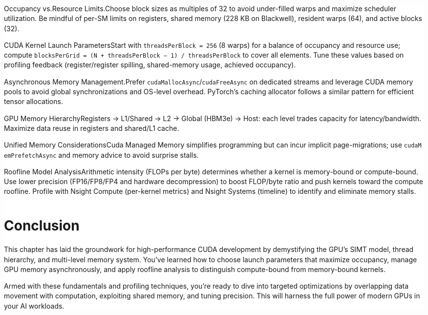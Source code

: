 Occupancy vs.Resource Limits.Choose block sizes as multiples of 32 to avoid under-filled warps and maximize scheduler utilization. Be mindful of per-SM limits on registers, shared memory (228 KB on Blackwell), resident warps (64), and active blocks (32).

CUDA Kernel Launch ParametersStart with `threadsPerBlock = 256` (8 warps) for a balance of occupancy and resource use; compute `blocksPerGrid = (N + threadsPerBlock – 1) / threadsPerBlock` to cover all elements. Tune these values based on profiling feedback (register/register spilling, shared-memory usage, achieved occupancy).

Asynchronous Memory Management.Prefer `cudaMallocAsync`/`cudaFreeAsync` on dedicated streams and leverage CUDA memory pools to avoid global synchronizations and OS-level overhead. PyTorch’s caching allocator follows a similar pattern for efficient tensor allocations.

GPU Memory HierarchyRegisters → L1/Shared → L2 → Global (HBM3e) → Host: each level trades capacity for latency/bandwidth. Maximize data reuse in registers and shared/L1 cache.

Unified Memory ConsiderationsCuda Managed Memory simplifies programming but can incur implicit page-migrations; use `cudaMemPrefetchAsync` and memory advice to avoid surprise stalls.

Roofline Model AnalysisArithmetic intensity (FLOPs per byte) determines whether a kernel is memory-bound or compute-bound. Use lower precision (FP16/FP8/FP4 and hardware decompression) to boost FLOP/byte ratio and push kernels toward the compute roofline. Profile with Nsight Compute (per-kernel metrics) and Nsight Systems (timeline) to identify and eliminate memory stalls.

# Conclusion

This chapter has laid the groundwork for high-performance CUDA development by demystifying the GPU’s SIMT model, thread hierarchy, and multi-level memory system. You’ve learned how to choose launch parameters that maximize occupancy, manage GPU memory asynchronously, and apply roofline analysis to distinguish compute-bound from memory-bound kernels.

Armed with these fundamentals and profiling techniques, you’re ready to dive into targeted optimizations by overlapping data movement with computation, exploiting shared memory, and tuning precision. This will harness the full power of modern GPUs in your AI workloads.
